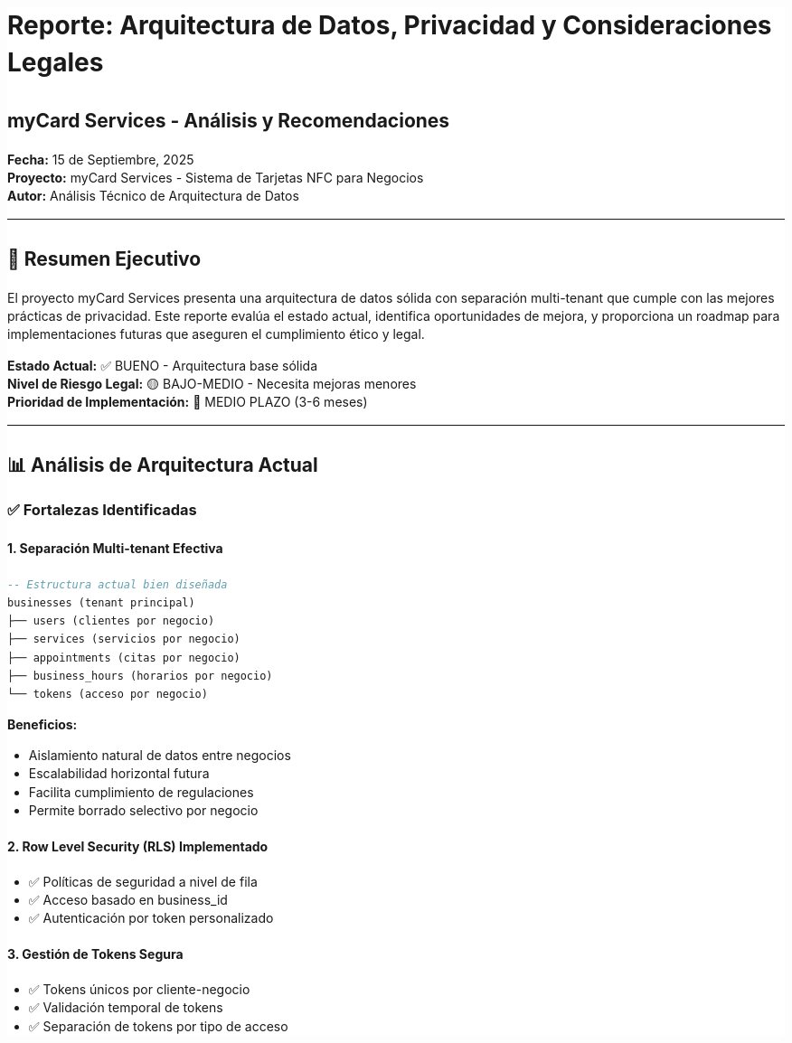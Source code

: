 # Reporte: Arquitectura de Datos, Privacidad y Consideraciones Legales
## myCard Services - Análisis y Recomendaciones

**Fecha:** 15 de Septiembre, 2025  
**Proyecto:** myCard Services - Sistema de Tarjetas NFC para Negocios  
**Autor:** Análisis Técnico de Arquitectura de Datos  

---

## 🎯 Resumen Ejecutivo

El proyecto myCard Services presenta una arquitectura de datos sólida con separación multi-tenant que cumple con las mejores prácticas de privacidad. Este reporte evalúa el estado actual, identifica oportunidades de mejora, y proporciona un roadmap para implementaciones futuras que aseguren el cumplimiento ético y legal.

**Estado Actual:** ✅ BUENO - Arquitectura base sólida  
**Nivel de Riesgo Legal:** 🟡 BAJO-MEDIO - Necesita mejoras menores  
**Prioridad de Implementación:** 📅 MEDIO PLAZO (3-6 meses)  

---

## 📊 Análisis de Arquitectura Actual

### ✅ Fortalezas Identificadas

#### 1. **Separación Multi-tenant Efectiva**
```sql
-- Estructura actual bien diseñada
businesses (tenant principal)
├── users (clientes por negocio) 
├── services (servicios por negocio)
├── appointments (citas por negocio)
├── business_hours (horarios por negocio)
└── tokens (acceso por negocio)
```

**Beneficios:**
- Aislamiento natural de datos entre negocios
- Escalabilidad horizontal futura
- Facilita cumplimiento de regulaciones
- Permite borrado selectivo por negocio

#### 2. **Row Level Security (RLS) Implementado**
- ✅ Políticas de seguridad a nivel de fila
- ✅ Acceso basado en business_id
- ✅ Autenticación por token personalizado

#### 3. **Gestión de Tokens Segura**
- ✅ Tokens únicos por cliente-negocio
- ✅ Validación temporal de tokens
- ✅ Separación de tokens por tipo de acceso
